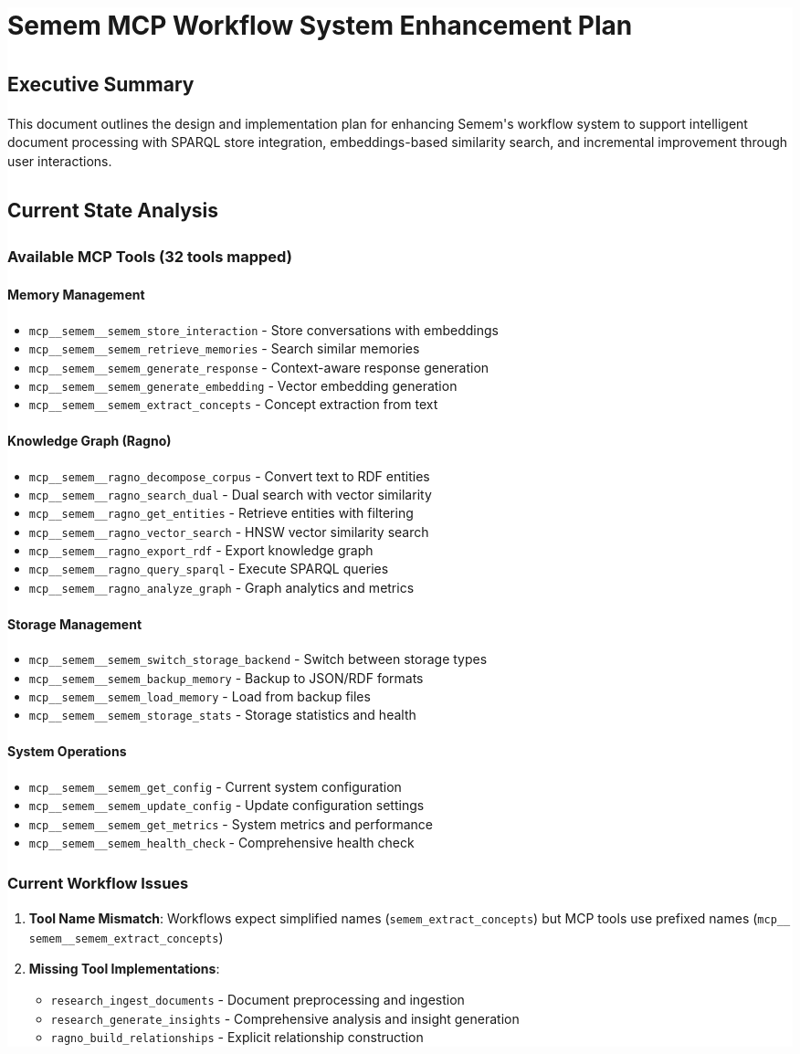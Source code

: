 # Semem MCP Workflow System Enhancement Plan

## Executive Summary

This document outlines the design and implementation plan for enhancing Semem's workflow system to support intelligent document processing with SPARQL store integration, embeddings-based similarity search, and incremental improvement through user interactions.

## Current State Analysis

### Available MCP Tools (32 tools mapped)

#### Memory Management
- `mcp__semem__semem_store_interaction` - Store conversations with embeddings
- `mcp__semem__semem_retrieve_memories` - Search similar memories  
- `mcp__semem__semem_generate_response` - Context-aware response generation
- `mcp__semem__semem_generate_embedding` - Vector embedding generation
- `mcp__semem__semem_extract_concepts` - Concept extraction from text

#### Knowledge Graph (Ragno)
- `mcp__semem__ragno_decompose_corpus` - Convert text to RDF entities
- `mcp__semem__ragno_search_dual` - Dual search with vector similarity
- `mcp__semem__ragno_get_entities` - Retrieve entities with filtering
- `mcp__semem__ragno_vector_search` - HNSW vector similarity search
- `mcp__semem__ragno_export_rdf` - Export knowledge graph
- `mcp__semem__ragno_query_sparql` - Execute SPARQL queries
- `mcp__semem__ragno_analyze_graph` - Graph analytics and metrics

#### Storage Management  
- `mcp__semem__semem_switch_storage_backend` - Switch between storage types
- `mcp__semem__semem_backup_memory` - Backup to JSON/RDF formats
- `mcp__semem__semem_load_memory` - Load from backup files
- `mcp__semem__semem_storage_stats` - Storage statistics and health

#### System Operations
- `mcp__semem__semem_get_config` - Current system configuration
- `mcp__semem__semem_update_config` - Update configuration settings
- `mcp__semem__semem_get_metrics` - System metrics and performance
- `mcp__semem__semem_health_check` - Comprehensive health check

### Current Workflow Issues

1. **Tool Name Mismatch**: Workflows expect simplified names (`semem_extract_concepts`) but MCP tools use prefixed names (`mcp__semem__semem_extract_concepts`)

2. **Missing Tool Implementations**:
   - `research_ingest_documents` - Document preprocessing and ingestion
   - `research_generate_insights` - Comprehensive analysis and insight generation
   - `ragno_build_relationships` - Explicit relationship construction
